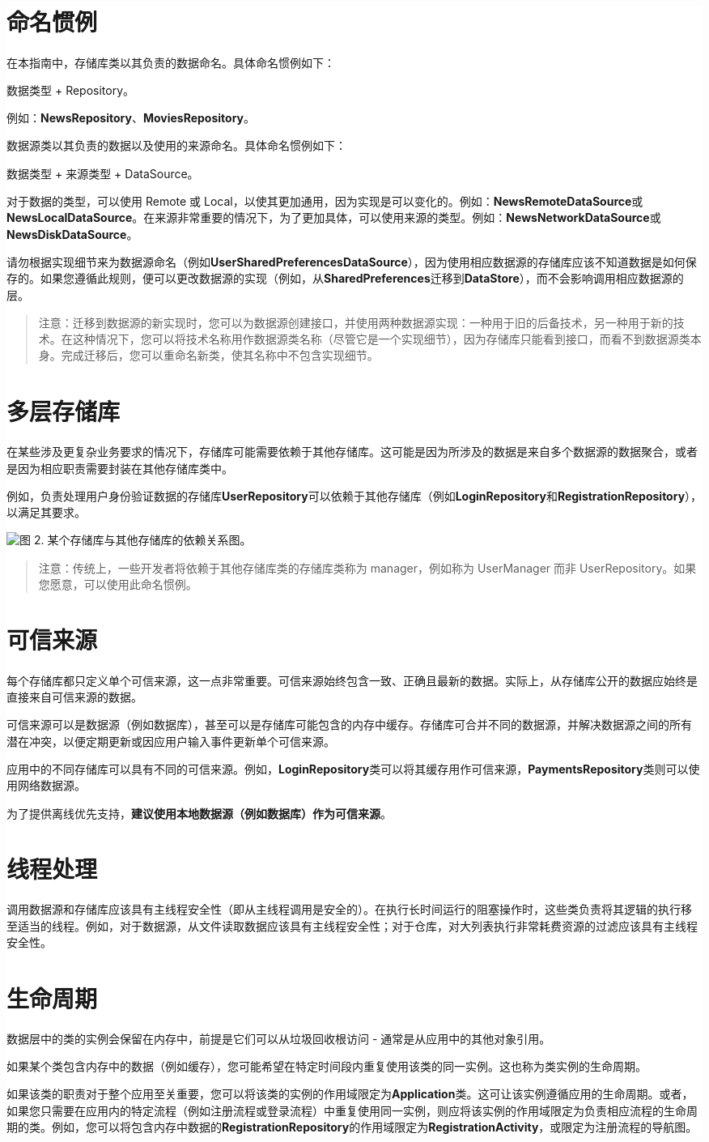# 命名惯例
在本指南中，存储库类以其负责的数据命名。具体命名惯例如下：

数据类型 + Repository。

例如：**NewsRepository**、**MoviesRepository**。

数据源类以其负责的数据以及使用的来源命名。具体命名惯例如下：

数据类型 + 来源类型 + DataSource。

对于数据的类型，可以使用 Remote 或 Local，以使其更加通用，因为实现是可以变化的。例如：**NewsRemoteDataSource**或**NewsLocalDataSource**。在来源非常重要的情况下，为了更加具体，可以使用来源的类型。例如：**NewsNetworkDataSource**或**NewsDiskDataSource**。

请勿根据实现细节来为数据源命名（例如**UserSharedPreferencesDataSource**），因为使用相应数据源的存储库应该不知道数据是如何保存的。如果您遵循此规则，便可以更改数据源的实现（例如，从**SharedPreferences**迁移到**DataStore**），而不会影响调用相应数据源的层。

> 注意：迁移到数据源的新实现时，您可以为数据源创建接口，并使用两种数据源实现：一种用于旧的后备技术，另一种用于新的技术。在这种情况下，您可以将技术名称用作数据源类名称（尽管它是一个实现细节），因为存储库只能看到接口，而看不到数据源类本身。完成迁移后，您可以重命名新类，使其名称中不包含实现细节。

# 多层存储库
在某些涉及更复杂业务要求的情况下，存储库可能需要依赖于其他存储库。这可能是因为所涉及的数据是来自多个数据源的数据聚合，或者是因为相应职责需要封装在其他存储库类中。

例如，负责处理用户身份验证数据的存储库**UserRepository**可以依赖于其他存储库（例如**LoginRepository**和**RegistrationRepository**），以满足其要求。

![图 2. 某个存储库与其他存储库的依赖关系图。](https://developer.android.google.cn/static/topic/libraries/architecture/images/mad-arch-data-multiple-repos.png?hl=zh-cn)

> 注意：传统上，一些开发者将依赖于其他存储库类的存储库类称为 manager，例如称为 UserManager 而非 UserRepository。如果您愿意，可以使用此命名惯例。

# 可信来源
每个存储库都只定义单个可信来源，这一点非常重要。可信来源始终包含一致、正确且最新的数据。实际上，从存储库公开的数据应始终是直接来自可信来源的数据。

可信来源可以是数据源（例如数据库），甚至可以是存储库可能包含的内存中缓存。存储库可合并不同的数据源，并解决数据源之间的所有潜在冲突，以便定期更新或因应用户输入事件更新单个可信来源。

应用中的不同存储库可以具有不同的可信来源。例如，**LoginRepository**类可以将其缓存用作可信来源，**PaymentsRepository**类则可以使用网络数据源。

为了提供离线优先支持，**建议使用本地数据源（例如数据库）作为可信来源**。

# 线程处理
调用数据源和存储库应该具有主线程安全性（即从主线程调用是安全的）。在执行长时间运行的阻塞操作时，这些类负责将其逻辑的执行移至适当的线程。例如，对于数据源，从文件读取数据应该具有主线程安全性；对于仓库，对大列表执行非常耗费资源的过滤应该具有主线程安全性。

# 生命周期
数据层中的类的实例会保留在内存中，前提是它们可以从垃圾回收根访问 - 通常是从应用中的其他对象引用。

如果某个类包含内存中的数据（例如缓存），您可能希望在特定时间段内重复使用该类的同一实例。这也称为类实例的生命周期。

如果该类的职责对于整个应用至关重要，您可以将该类的实例的作用域限定为**Application**类。这可让该实例遵循应用的生命周期。或者，如果您只需要在应用内的特定流程（例如注册流程或登录流程）中重复使用同一实例，则应将该实例的作用域限定为负责相应流程的生命周期的类。例如，您可以将包含内存中数据的**RegistrationRepository**的作用域限定为**RegistrationActivity**，或限定为注册流程的导航图。
